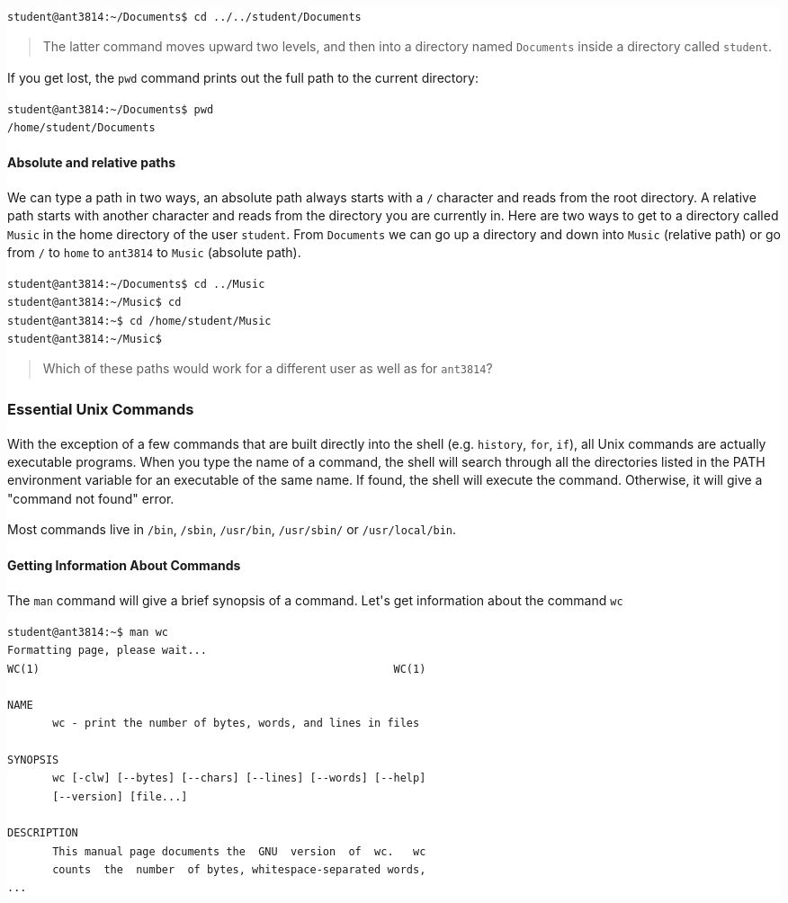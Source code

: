 ```
student@ant3814:~/Documents$ cd ../../student/Documents
```

> The latter command moves upward two levels, and then into a directory named `Documents` inside a directory called `student`.


If you get lost, the `pwd` command prints out the full path to the current directory:

```
student@ant3814:~/Documents$ pwd
/home/student/Documents
```

#### Absolute and relative paths

We can type a path in two ways, an absolute path always starts with a `/` character and reads from the root directory. A relative path starts with another character and reads from the directory you are currently in. Here are two ways to get to a directory called `Music` in the home directory of the user `student`. From `Documents` we can go up a directory and down into `Music` (relative path) or go from `/` to `home` to `ant3814` to `Music` (absolute path). 

```
student@ant3814:~/Documents$ cd ../Music   
student@ant3814:~/Music$ cd
student@ant3814:~$ cd /home/student/Music
student@ant3814:~/Music$ 
```

>  Which of these paths would work for a different user as well as for `ant3814`?

### Essential Unix Commands


With the exception of a few commands that are built directly into the shell (e.g. `history`, `for`, `if`), all Unix commands are actually executable programs.  When you type the name of a command, the shell will search through all the directories listed in the PATH environment variable for an executable of the same name.  If found, the shell will execute the command. Otherwise, it will give a "command not found" error.


Most commands live in `/bin`, `/sbin`, `/usr/bin`, `/usr/sbin/` or `/usr/local/bin`.

#### Getting Information About Commands


The `man` command will give a brief synopsis of a command. Let's get information about the command `wc`

```
student@ant3814:~$ man wc
Formatting page, please wait...
WC(1)                                                       WC(1)

NAME
       wc - print the number of bytes, words, and lines in files

SYNOPSIS
       wc [-clw] [--bytes] [--chars] [--lines] [--words] [--help]
       [--version] [file...]

DESCRIPTION
       This manual page documents the  GNU  version  of  wc.   wc
       counts  the  number  of bytes, whitespace-separated words,
...
```
